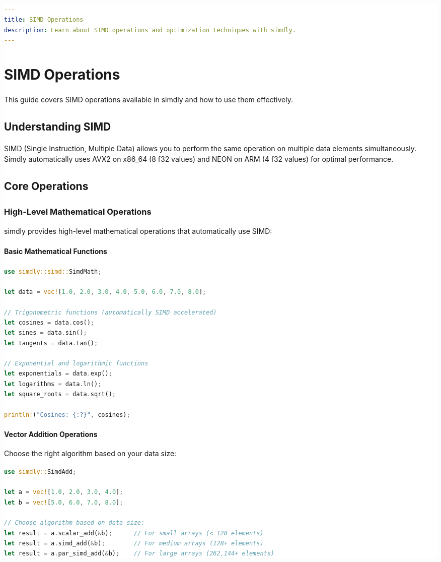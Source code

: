 ```yaml
---
title: SIMD Operations
description: Learn about SIMD operations and optimization techniques with simdly.
---
```


# SIMD Operations

This guide covers SIMD operations available in simdly and how to use them effectively.

## Understanding SIMD

SIMD (Single Instruction, Multiple Data) allows you to perform the same operation on multiple data elements simultaneously. Simdly automatically uses AVX2 on x86_64 (8 f32 values) and NEON on ARM (4 f32 values) for optimal performance.

## Core Operations

### High-Level Mathematical Operations

simdly provides high-level mathematical operations that automatically use SIMD:

#### Basic Mathematical Functions

```rust
use simdly::simd::SimdMath;

let data = vec![1.0, 2.0, 3.0, 4.0, 5.0, 6.0, 7.0, 8.0];

// Trigonometric functions (automatically SIMD accelerated)
let cosines = data.cos();
let sines = data.sin();
let tangents = data.tan();

// Exponential and logarithmic functions
let exponentials = data.exp();
let logarithms = data.ln();
let square_roots = data.sqrt();

println!("Cosines: {:?}", cosines);
```

#### Vector Addition Operations

Choose the right algorithm based on your data size:

```rust
use simdly::SimdAdd;

let a = vec![1.0, 2.0, 3.0, 4.0];
let b = vec![5.0, 6.0, 7.0, 8.0];

// Choose algorithm based on data size:
let result = a.scalar_add(&b);      // For small arrays (< 128 elements)
let result = a.simd_add(&b);        // For medium arrays (128+ elements)
let result = a.par_simd_add(&b);    // For large arrays (262,144+ elements)
```
